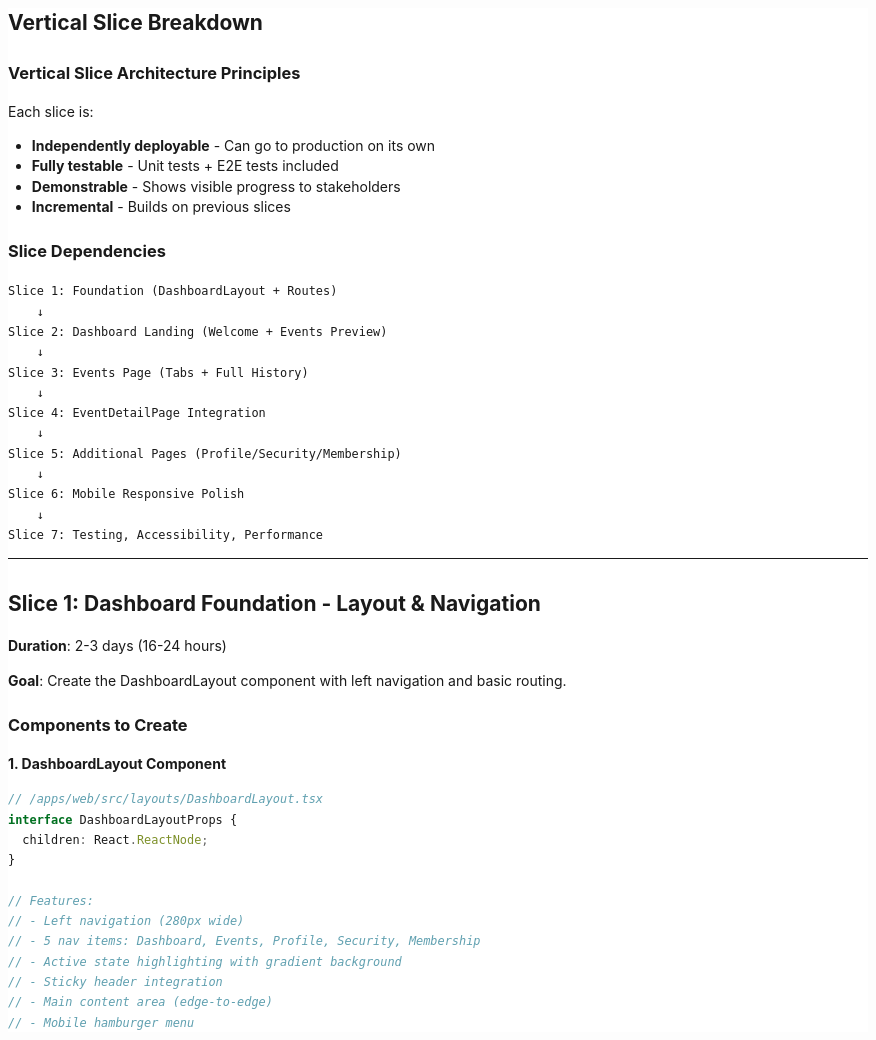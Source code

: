 ## Vertical Slice Breakdown

### Vertical Slice Architecture Principles

Each slice is:
- **Independently deployable** - Can go to production on its own
- **Fully testable** - Unit tests + E2E tests included
- **Demonstrable** - Shows visible progress to stakeholders
- **Incremental** - Builds on previous slices

### Slice Dependencies

```
Slice 1: Foundation (DashboardLayout + Routes)
    ↓
Slice 2: Dashboard Landing (Welcome + Events Preview)
    ↓
Slice 3: Events Page (Tabs + Full History)
    ↓
Slice 4: EventDetailPage Integration
    ↓
Slice 5: Additional Pages (Profile/Security/Membership)
    ↓
Slice 6: Mobile Responsive Polish
    ↓
Slice 7: Testing, Accessibility, Performance
```

---

## Slice 1: Dashboard Foundation - Layout & Navigation

**Duration**: 2-3 days (16-24 hours)

**Goal**: Create the DashboardLayout component with left navigation and basic routing.

### Components to Create

**1. DashboardLayout Component**
```typescript
// /apps/web/src/layouts/DashboardLayout.tsx
interface DashboardLayoutProps {
  children: React.ReactNode;
}

// Features:
// - Left navigation (280px wide)
// - 5 nav items: Dashboard, Events, Profile, Security, Membership
// - Active state highlighting with gradient background
// - Sticky header integration
// - Main content area (edge-to-edge)
// - Mobile hamburger menu
```
